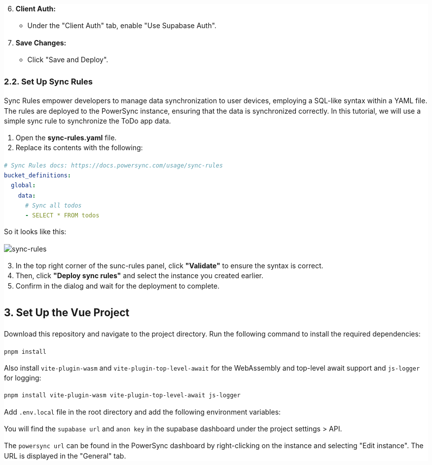 6. **Client Auth:**

   - Under the "Client Auth" tab, enable "Use Supabase Auth".

7. **Save Changes:**
   - Click "Save and Deploy".

### 2.2. Set Up Sync Rules

Sync Rules empower developers to manage data synchronization to user devices, employing a SQL-like syntax within a YAML file. The rules are deployed to the PowerSync instance, ensuring that the data is synchronized correctly. In this tutorial, we will use a simple sync rule to synchronize the ToDo app data.

1. Open the **sync-rules.yaml** file.
2. Replace its contents with the following:

```yaml
# Sync Rules docs: https://docs.powersync.com/usage/sync-rules
bucket_definitions:
  global:
    data:
      # Sync all todos
      - SELECT * FROM todos
```
So it looks like this:

<img width="833" alt="sync-rules" src="https://github.com/powersync-ja/vue-supabase-todolist-template/assets/19345049/642d2832-0b00-47a2-9130-ace4f8a80d5c">

3. In the top right corner of the sunc-rules panel, click **"Validate"** to ensure the syntax is correct.
4. Then, click **"Deploy sync rules"** and select the instance you created earlier.
5. Confirm in the dialog and wait for the deployment to complete.

## 3. Set Up the Vue Project

Download this repository and navigate to the project directory. Run the following command to install the required dependencies:

```bash
pnpm install
```

Also install `vite-plugin-wasm` and `vite-plugin-top-level-await` for the WebAssembly and top-level await support and `js-logger` for logging:

```bash
pnpm install vite-plugin-wasm vite-plugin-top-level-await js-logger
```

Add `.env.local` file in the root directory and add the following environment variables:

You will find the `supabase url` and `anon key` in the supabase dashboard under the project settings > API.

The `powersync url` can be found in the PowerSync dashboard by right-clicking on the instance and selecting "Edit instance". The URL is displayed in the "General" tab.
